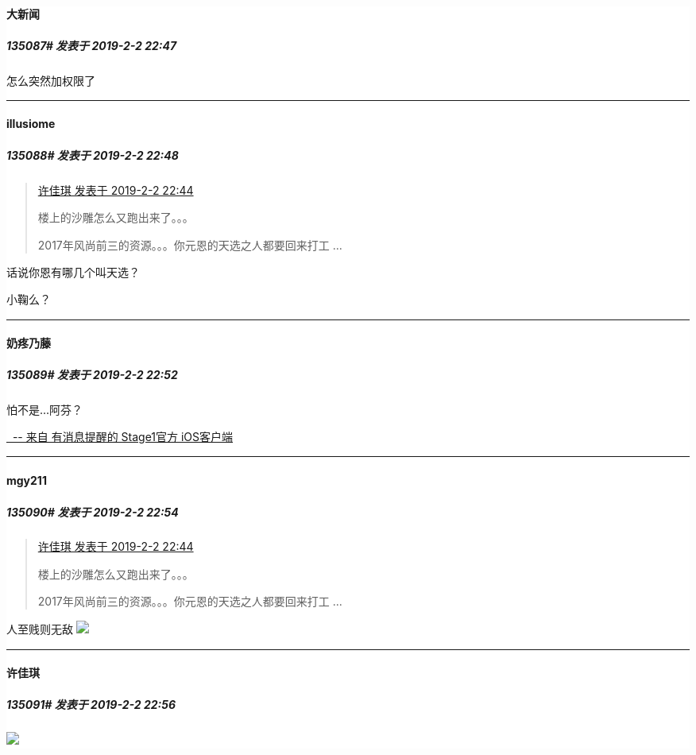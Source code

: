 ####  大新闻  
##### 135087#       发表于 2019-2-2 22:47


怎么突然加权限了


-----

####  illusiome  
##### 135088#       发表于 2019-2-2 22:48


<blockquote><a href="httphttps://bbs.saraba1st.com/2b/forum.php?mod=redirect&amp;goto=findpost&amp;pid=42469715&amp;ptid=1105387" target="_blank">许佳琪 发表于 2019-2-2 22:44</a>

楼上的沙雕怎么又跑出来了。。。

2017年风尚前三的资源。。。你元恩的天选之人都要回来打工 ...</blockquote>
话说你恩有哪几个叫天选？

小鞠么？


-----

####  奶疼乃藤  
##### 135089#       发表于 2019-2-2 22:52


怕不是...阿芬？

[  -- 来自 有消息提醒的 Stage1官方 iOS客户端](https://itunes.apple.com/fi/app/saraba1st/id1221237470?mt=8)


-----

####  mgy211  
##### 135090#       发表于 2019-2-2 22:54


<blockquote><a href="httphttps://bbs.saraba1st.com/2b/forum.php?mod=redirect&amp;goto=findpost&amp;pid=42469715&amp;ptid=1105387" target="_blank">许佳琪 发表于 2019-2-2 22:44</a>

楼上的沙雕怎么又跑出来了。。。

2017年风尚前三的资源。。。你元恩的天选之人都要回来打工 ...</blockquote>
人至贱则无敌
<img src="http://imgsrc.baidu.com/forum/w%3D580/sign=7d8223fe9a2bd40742c7d3f54b8b9e9c/4cd15a4e9258d109c7781464dc58ccbf6e814dd6.jpg" referrerpolicy="no-referrer">


-----

####  许佳琪  
##### 135091#       发表于 2019-2-2 22:56


<img src="https://static.saraba1st.com/image/smiley/face2017/001.png" referrerpolicy="no-referrer">
